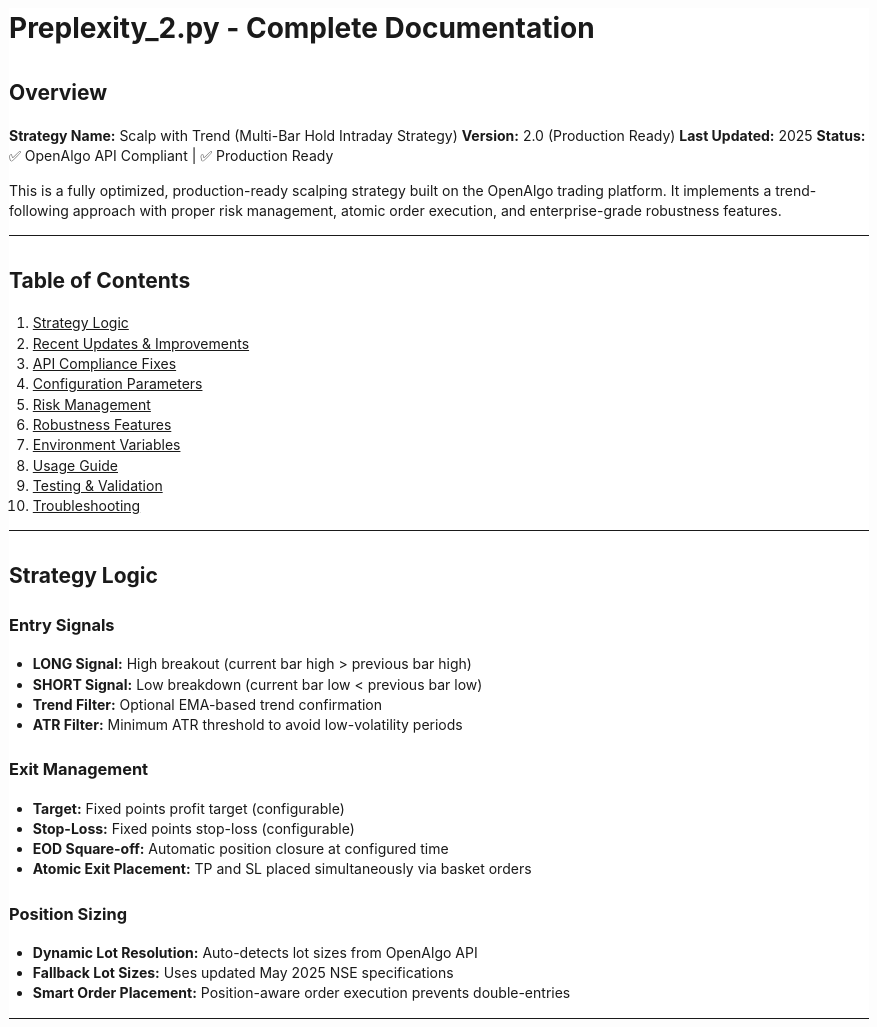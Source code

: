 # Preplexity_2.py - Complete Documentation

## Overview
**Strategy Name:** Scalp with Trend (Multi-Bar Hold Intraday Strategy)
**Version:** 2.0 (Production Ready)
**Last Updated:** 2025
**Status:** ✅ OpenAlgo API Compliant | ✅ Production Ready

This is a fully optimized, production-ready scalping strategy built on the OpenAlgo trading platform. It implements a trend-following approach with proper risk management, atomic order execution, and enterprise-grade robustness features.

---

## Table of Contents
1. [Strategy Logic](#strategy-logic)
2. [Recent Updates & Improvements](#recent-updates--improvements)
3. [API Compliance Fixes](#api-compliance-fixes)
4. [Configuration Parameters](#configuration-parameters)
5. [Risk Management](#risk-management)
6. [Robustness Features](#robustness-features)
7. [Environment Variables](#environment-variables)
8. [Usage Guide](#usage-guide)
9. [Testing & Validation](#testing--validation)
10. [Troubleshooting](#troubleshooting)

---

## Strategy Logic

### Entry Signals
- **LONG Signal:** High breakout (current bar high > previous bar high)
- **SHORT Signal:** Low breakdown (current bar low < previous bar low)
- **Trend Filter:** Optional EMA-based trend confirmation
- **ATR Filter:** Minimum ATR threshold to avoid low-volatility periods

### Exit Management
- **Target:** Fixed points profit target (configurable)
- **Stop-Loss:** Fixed points stop-loss (configurable)
- **EOD Square-off:** Automatic position closure at configured time
- **Atomic Exit Placement:** TP and SL placed simultaneously via basket orders

### Position Sizing
- **Dynamic Lot Resolution:** Auto-detects lot sizes from OpenAlgo API
- **Fallback Lot Sizes:** Uses updated May 2025 NSE specifications
- **Smart Order Placement:** Position-aware order execution prevents double-entries

---
